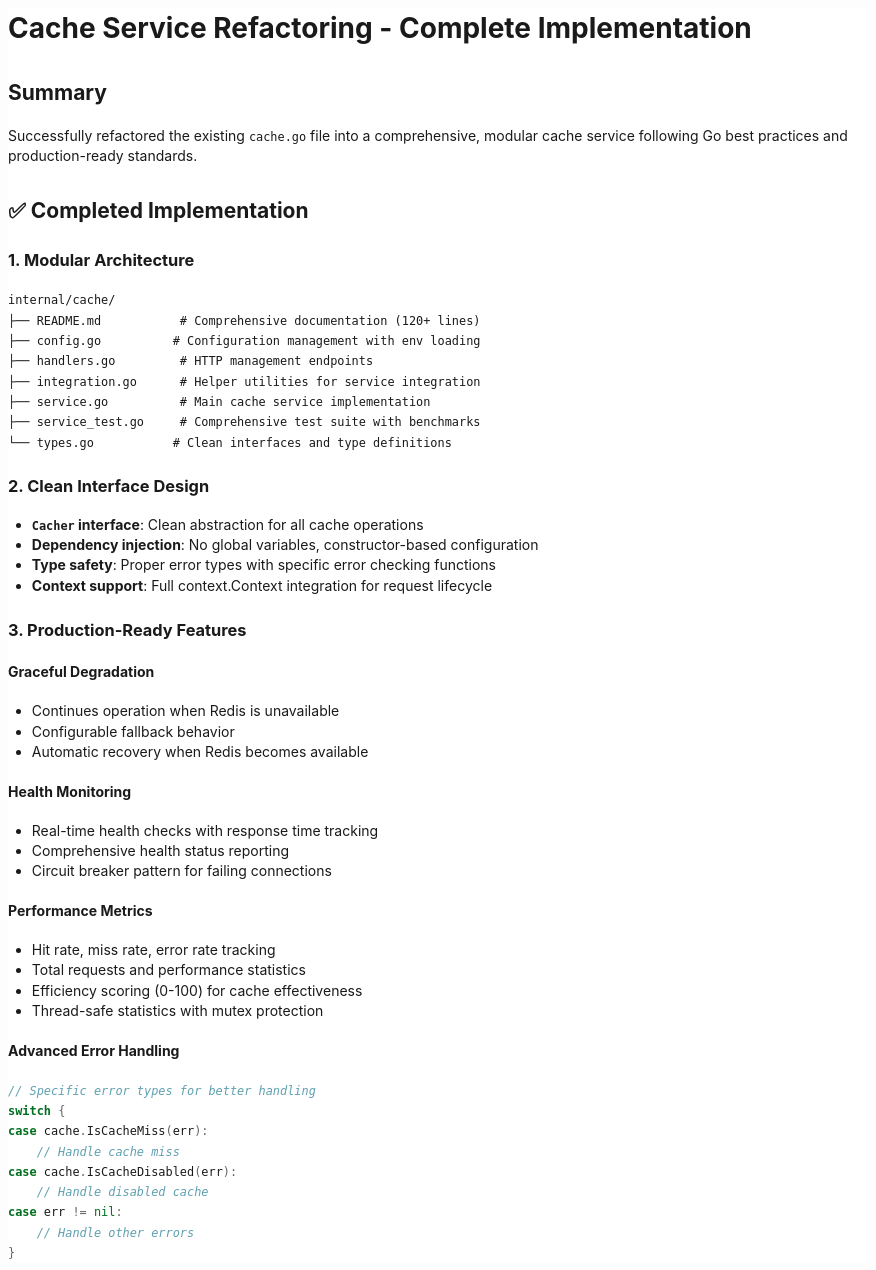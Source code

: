 # Cache Service Refactoring - Complete Implementation

## Summary

Successfully refactored the existing `cache.go` file into a comprehensive, modular cache service following Go best practices and production-ready standards.

## ✅ Completed Implementation

### 1. **Modular Architecture**
```
internal/cache/
├── README.md           # Comprehensive documentation (120+ lines)
├── config.go          # Configuration management with env loading
├── handlers.go         # HTTP management endpoints 
├── integration.go      # Helper utilities for service integration
├── service.go          # Main cache service implementation
├── service_test.go     # Comprehensive test suite with benchmarks
└── types.go           # Clean interfaces and type definitions
```

### 2. **Clean Interface Design**
- **`Cacher` interface**: Clean abstraction for all cache operations
- **Dependency injection**: No global variables, constructor-based configuration
- **Type safety**: Proper error types with specific error checking functions
- **Context support**: Full context.Context integration for request lifecycle

### 3. **Production-Ready Features**

#### **Graceful Degradation**
- Continues operation when Redis is unavailable
- Configurable fallback behavior
- Automatic recovery when Redis becomes available

#### **Health Monitoring**
- Real-time health checks with response time tracking
- Comprehensive health status reporting
- Circuit breaker pattern for failing connections

#### **Performance Metrics**
- Hit rate, miss rate, error rate tracking
- Total requests and performance statistics
- Efficiency scoring (0-100) for cache effectiveness
- Thread-safe statistics with mutex protection

#### **Advanced Error Handling**
```go
// Specific error types for better handling
switch {
case cache.IsCacheMiss(err):
    // Handle cache miss
case cache.IsCacheDisabled(err):
    // Handle disabled cache
case err != nil:
    // Handle other errors
}
```
